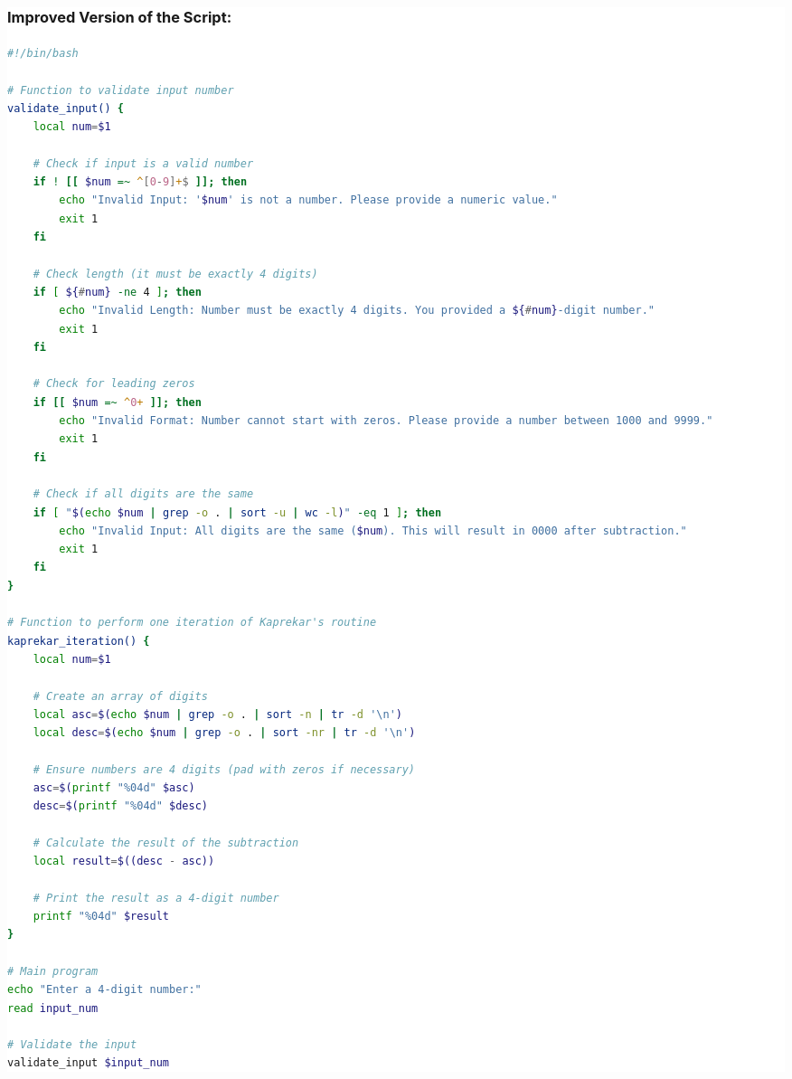 ### Improved Version of the Script:

```bash
#!/bin/bash

# Function to validate input number
validate_input() {
    local num=$1
    
    # Check if input is a valid number
    if ! [[ $num =~ ^[0-9]+$ ]]; then
        echo "Invalid Input: '$num' is not a number. Please provide a numeric value."
        exit 1
    fi
    
    # Check length (it must be exactly 4 digits)
    if [ ${#num} -ne 4 ]; then
        echo "Invalid Length: Number must be exactly 4 digits. You provided a ${#num}-digit number."
        exit 1
    fi
    
    # Check for leading zeros
    if [[ $num =~ ^0+ ]]; then
        echo "Invalid Format: Number cannot start with zeros. Please provide a number between 1000 and 9999."
        exit 1
    fi
    
    # Check if all digits are the same
    if [ "$(echo $num | grep -o . | sort -u | wc -l)" -eq 1 ]; then
        echo "Invalid Input: All digits are the same ($num). This will result in 0000 after subtraction."
        exit 1
    fi
}

# Function to perform one iteration of Kaprekar's routine
kaprekar_iteration() {
    local num=$1
    
    # Create an array of digits
    local asc=$(echo $num | grep -o . | sort -n | tr -d '\n')
    local desc=$(echo $num | grep -o . | sort -nr | tr -d '\n')
    
    # Ensure numbers are 4 digits (pad with zeros if necessary)
    asc=$(printf "%04d" $asc)
    desc=$(printf "%04d" $desc)
    
    # Calculate the result of the subtraction
    local result=$((desc - asc))
    
    # Print the result as a 4-digit number
    printf "%04d" $result
}

# Main program
echo "Enter a 4-digit number:"
read input_num

# Validate the input
validate_input $input_num

```